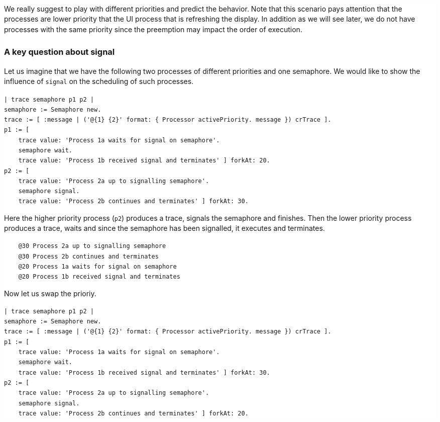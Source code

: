 
We really suggest to play with different priorities and predict the behavior.
Note that this scenario pays attention that the processes are lower priority that the UI process that is refreshing the display.
In addition as we will see later, we do not have processes with the same priority since the preemption may impact the order of execution. 


### A key question about signal

Let us imagine that we have the following two processes of different priorities and one semaphore.
We would like to show the influence of `signal` on the scheduling of such processes.

```
| trace semaphore p1 p2 |
semaphore := Semaphore new.
trace := [ :message | ('@{1} {2}' format: { Processor activePriority. message }) crTrace ].
p1 := [
	trace value: 'Process 1a waits for signal on semaphore'. 
	semaphore wait.
	trace value: 'Process 1b received signal and terminates' ] forkAt: 20.
p2 := [
	trace value: 'Process 2a up to signalling semaphore'. 
	semaphore signal.
	trace value: 'Process 2b continues and terminates' ] forkAt: 30.
```


Here the higher priority process \(`p2`\) produces a trace, signals the semaphore and finishes. 
Then the lower priority process produces a trace, waits and since the semaphore has been signalled, it executes and terminates.

```
	@30 Process 2a up to signalling semaphore
	@30 Process 2b continues and terminates
	@20 Process 1a waits for signal on semaphore
	@20 Process 1b received signal and terminates
```


Now let us swap the prioriy.

```
| trace semaphore p1 p2 |
semaphore := Semaphore new.
trace := [ :message | ('@{1} {2}' format: { Processor activePriority. message }) crTrace ].
p1 := [
	trace value: 'Process 1a waits for signal on semaphore'.
	semaphore wait.
	trace value: 'Process 1b received signal and terminates' ] forkAt: 30.
p2 := [
	trace value: 'Process 2a up to signalling semaphore'.
	semaphore signal.
	trace value: 'Process 2b continues and terminates' ] forkAt: 20.
```

